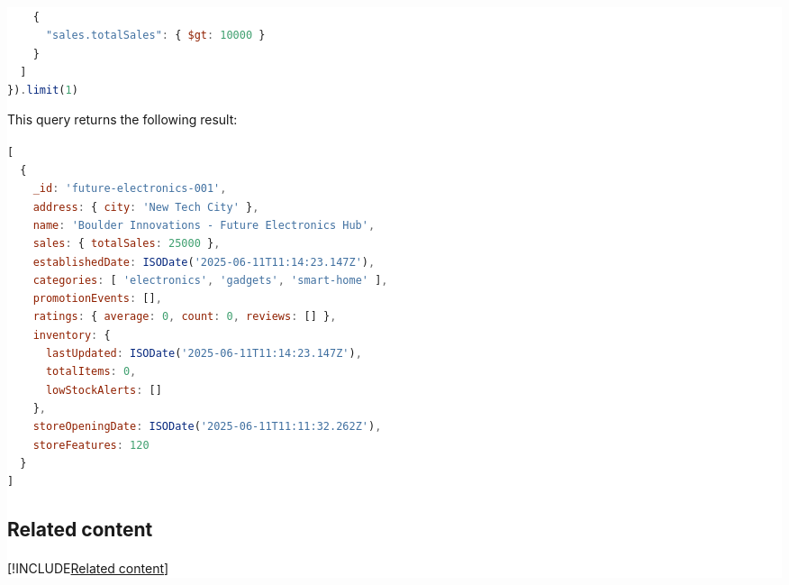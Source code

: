 ```javascript
    {
      "sales.totalSales": { $gt: 10000 }
    }
  ]
}).limit(1)
```

This query returns the following result:

```javascript
[
  {
    _id: 'future-electronics-001',
    address: { city: 'New Tech City' },
    name: 'Boulder Innovations - Future Electronics Hub',
    sales: { totalSales: 25000 },
    establishedDate: ISODate('2025-06-11T11:14:23.147Z'),
    categories: [ 'electronics', 'gadgets', 'smart-home' ],
    promotionEvents: [],
    ratings: { average: 0, count: 0, reviews: [] },
    inventory: {
      lastUpdated: ISODate('2025-06-11T11:14:23.147Z'),
      totalItems: 0,
      lowStockAlerts: []
    },
    storeOpeningDate: ISODate('2025-06-11T11:11:32.262Z'),
    storeFeatures: 120
  }
]
```

## Related content

[!INCLUDE[Related content](../includes/related-content.md)]
